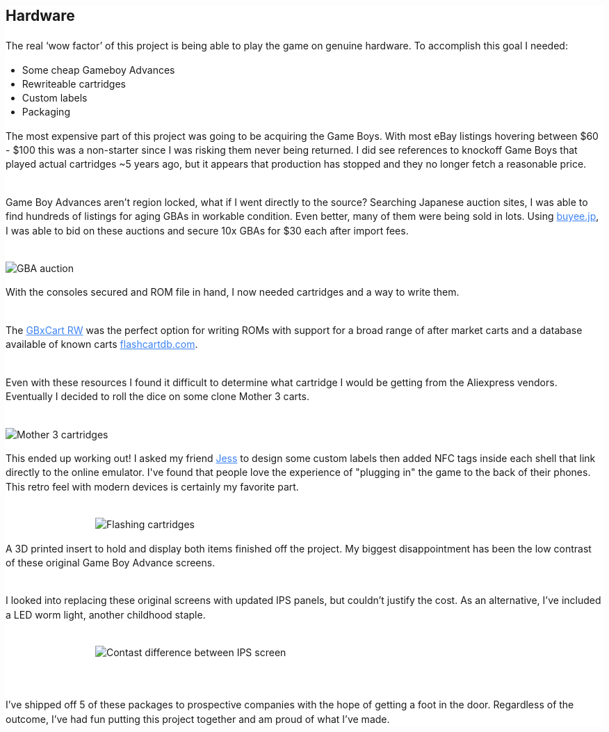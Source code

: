 ## Hardware

The real ‘wow factor’ of this project is being able to play the game on genuine hardware. To accomplish this goal I needed: 

- Some cheap Gameboy Advances
- Rewriteable cartridges
- Custom labels
- Packaging

The most expensive part of this project was going to be acquiring the Game Boys. With most eBay listings hovering between $60 - $100 this was a non-starter since I was risking them never being returned. I did see references to knockoff Game Boys that played actual cartridges ~5 years ago, but it appears that production has stopped and they no longer fetch a reasonable price.<br><br/>
 

Game Boy Advances aren’t region locked, what if I went directly to the source? Searching Japanese auction sites, I was able to find hundreds of listings for aging GBAs in workable condition. Even better, many of them were being sold in lots. Using <a href="http://buyee.jp" style="color: #3b82f6;">buyee.jp</a>, I was able to bid on these auctions and secure 10x GBAs for $30 each after import fees.<br><br/>


<img src="/assets/blog/gba-resume/buyee-auction.png" alt="GBA auction" style="max-width: 100%; margin: 0 auto; display: block;" />

With the consoles secured and ROM file in hand, I now needed cartridges and a way to write them.<br><br/>
 

The <a href="https://www.gbxcart.com/" style="color: #3b82f6;">GBxCart RW</a> was the perfect option for writing ROMs with support for a broad range of after market carts and a database available of known carts <a href="https://flashcartdb.com/" style="color: #3b82f6;">flashcartdb.com</a>.<br><br/>
 

Even with these resources I found it difficult to determine what cartridge I would be getting from the Aliexpress vendors. Eventually I decided to roll the dice on some clone Mother 3 carts. <br><br/>


<img src="/assets/blog/gba-resume/mother3-carts.png" alt="Mother 3 cartridges" style="max-width: 100%; margin: 0 auto; display: block;" />

This ended up working out! I asked my friend <a href="https://www.jessundart.com/" style="color: #3b82f6;">Jess</a> to design some custom labels then added NFC tags inside each shell that link directly to the online emulator. I've found that people love the experience of "plugging in" the game to the back of their phones. This retro feel with modern devices is certainly my favorite part.<br><br/>

<img src="/assets/blog/gba-resume/flashing.png" alt="Flashing cartridges" style="max-width: 70%; margin: 0 auto; display: block;" />

A 3D printed insert to hold and display both items finished off the project. My biggest disappointment has been the low contrast of these original Game Boy Advance screens. <br><br/>

I looked into replacing these original screens with updated IPS panels, but couldn’t justify the cost. As an alternative, I’ve included a LED worm light, another childhood staple. <br><br/>

<img src="/assets/blog/gba-resume/contrast.png" alt="Contast difference between IPS screen" style="max-width: 70%; margin: 0 auto; display: block;" /> <br><br/>

I’ve shipped off 5 of these packages to prospective companies with the hope of getting a foot in the door. Regardless of the outcome, I’ve had fun putting this project together and am proud of what I’ve made.
